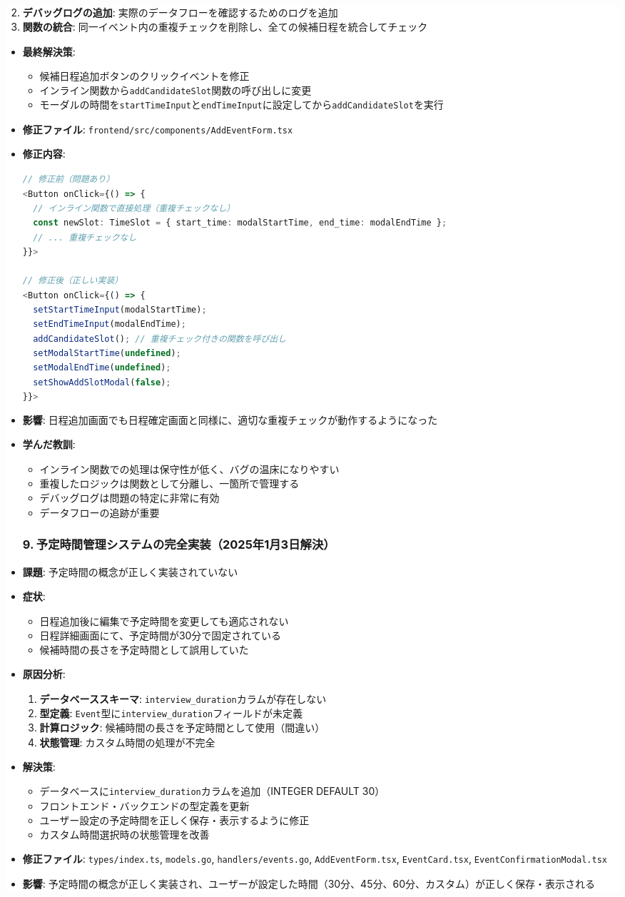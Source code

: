  2. **デバッグログの追加**: 実際のデータフローを確認するためのログを追加
  3. **関数の統合**: 同一イベント内の重複チェックを削除し、全ての候補日程を統合してチェック
- **最終解決策**:
  - 候補日程追加ボタンのクリックイベントを修正
  - インライン関数から`addCandidateSlot`関数の呼び出しに変更
  - モーダルの時間を`startTimeInput`と`endTimeInput`に設定してから`addCandidateSlot`を実行
- **修正ファイル**: `frontend/src/components/AddEventForm.tsx`
- **修正内容**:
  ```typescript
  // 修正前（問題あり）
  <Button onClick={() => {
    // インライン関数で直接処理（重複チェックなし）
    const newSlot: TimeSlot = { start_time: modalStartTime, end_time: modalEndTime };
    // ... 重複チェックなし
  }}>
  
  // 修正後（正しい実装）
  <Button onClick={() => {
    setStartTimeInput(modalStartTime);
    setEndTimeInput(modalEndTime);
    addCandidateSlot(); // 重複チェック付きの関数を呼び出し
    setModalStartTime(undefined);
    setModalEndTime(undefined);
    setShowAddSlotModal(false);
  }}>
  ```
- **影響**: 日程追加画面でも日程確定画面と同様に、適切な重複チェックが動作するようになった
- **学んだ教訓**:
  - インライン関数での処理は保守性が低く、バグの温床になりやすい
  - 重複したロジックは関数として分離し、一箇所で管理する
  - デバッグログは問題の特定に非常に有効
  - データフローの追跡が重要

  ### 9. 予定時間管理システムの完全実装（2025年1月3日解決）
- **課題**: 予定時間の概念が正しく実装されていない
- **症状**: 
  - 日程追加後に編集で予定時間を変更しても適応されない
  - 日程詳細画面にて、予定時間が30分で固定されている
  - 候補時間の長さを予定時間として誤用していた
- **原因分析**:
  1. **データベーススキーマ**: `interview_duration`カラムが存在しない
  2. **型定義**: `Event`型に`interview_duration`フィールドが未定義
  3. **計算ロジック**: 候補時間の長さを予定時間として使用（間違い）
  4. **状態管理**: カスタム時間の処理が不完全
- **解決策**:
  - データベースに`interview_duration`カラムを追加（INTEGER DEFAULT 30）
  - フロントエンド・バックエンドの型定義を更新
  - ユーザー設定の予定時間を正しく保存・表示するように修正
  - カスタム時間選択時の状態管理を改善
- **修正ファイル**: `types/index.ts`, `models.go`, `handlers/events.go`, `AddEventForm.tsx`, `EventCard.tsx`, `EventConfirmationModal.tsx`
- **影響**: 予定時間の概念が正しく実装され、ユーザーが設定した時間（30分、45分、60分、カスタム）が正しく保存・表示される
